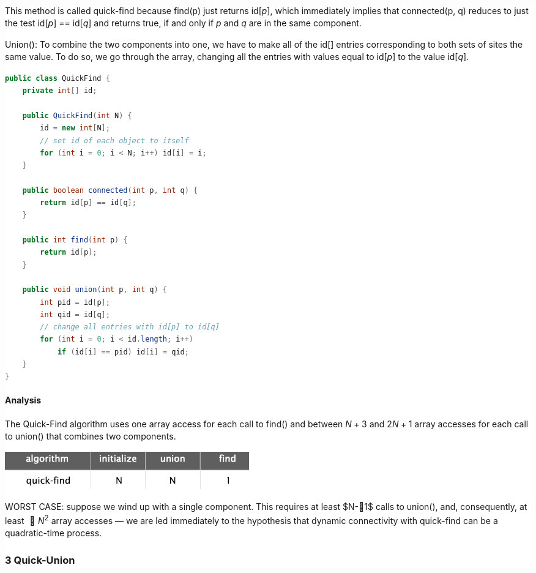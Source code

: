 This method is called quick-find because <C>find(p)</C> just returns id[$p$], which immediately implies that <C>connected(p, q)</C> reduces to just the test id[$p$] == id[$q$] and returns true, if and only if $p$ and $q$ are in the same component.

<C>Union()</C>: To combine the two components into one, we have to make all of the id[] entries corresponding to both sets of sites the same value. To do so, we go through the array, changing all the entries with values equal to id[$p$] to the value id[$q$].

```Java
public class QuickFind {
    private int[] id;

    public QuickFind(int N) {
        id = new int[N];
        // set id of each object to itself
        for (int i = 0; i < N; i++) id[i] = i;
    }

    public boolean connected(int p, int q) {
        return id[p] == id[q];
    }
    
    public int find(int p) {
        return id[p];
    }
    
    public void union(int p, int q) {
        int pid = id[p];
        int qid = id[q];
        // change all entries with id[p] to id[q]
        for (int i = 0; i < id.length; i++) 
            if (id[i] == pid) id[i] = qid;
    }
}
```

#### Analysis

The Quick-Find algorithm uses one array access for each call to <C>find()</C> and between $N + 3$ and $2N + 1$ array accesses for each call to <C>union()</C> that combines two components.

![QuickFindAnalysis](figures/QuickFindAnalysis.png)


WORST CASE: suppose we wind up with a single component. This requires at least $N-1$ calls to <C>union()</C>, and, consequently, at least $\sim N^2$ array accesses — we are led immediately to the hypothesis that dynamic connectivity with quick-find can be a quadratic-time process.




### 3 Quick-Union
